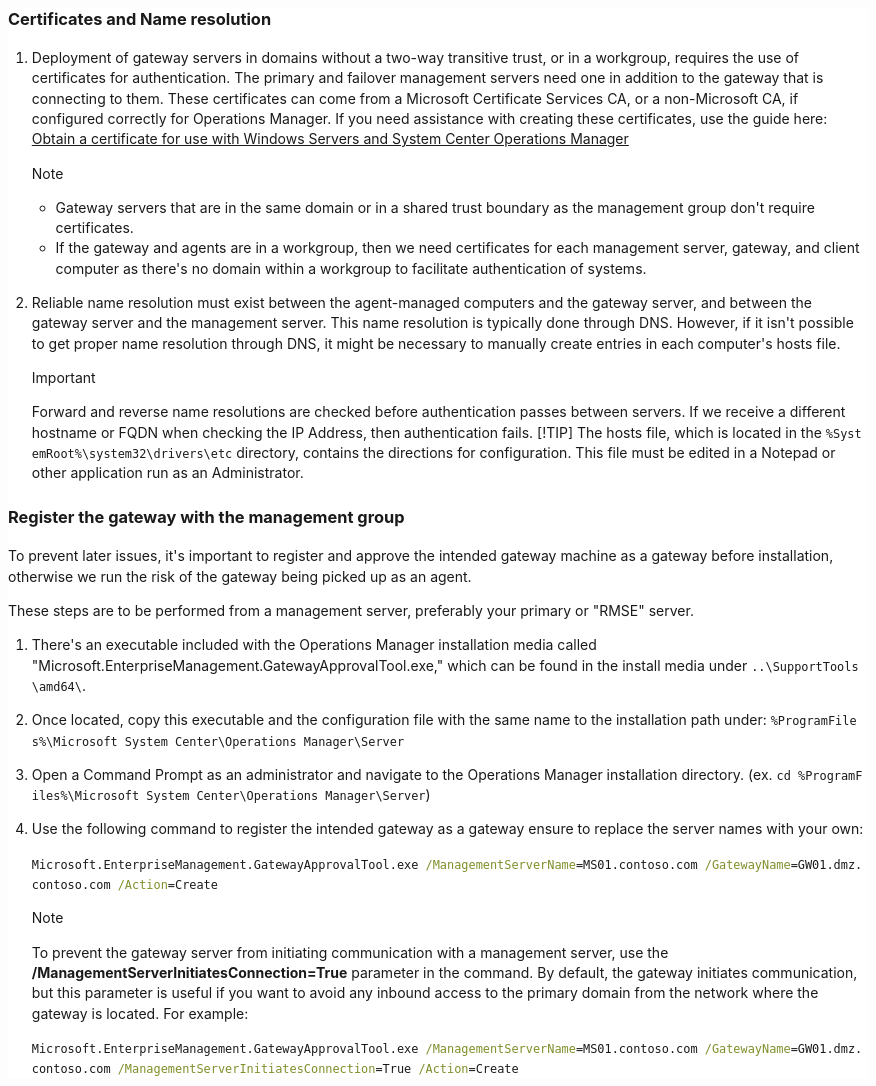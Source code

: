 ### Certificates and Name resolution

1. Deployment of gateway servers in domains without a two-way transitive trust, or in a workgroup, requires the use of certificates for authentication. The primary and failover management servers need one in addition to the gateway that is connecting to them. These certificates can come from a Microsoft Certificate Services CA, or a non-Microsoft CA, if configured correctly for Operations Manager. If you need assistance with creating these certificates, use the guide here: [Obtain a certificate for use with Windows Servers and System Center Operations Manager](obtain-certificate-windows-server-and-operations-manager.md)

    > [!NOTE]
    >
    > - Gateway servers that are in the same domain or in a shared trust boundary as the management group don't require certificates.
    > - If the gateway and agents are in a workgroup, then we need certificates for each management server, gateway, and client computer as there's no domain within a workgroup to facilitate authentication of systems.

2. Reliable name resolution must exist between the agent-managed computers and the gateway server, and between the gateway server and the management server. This name resolution is typically done through DNS. However, if it isn't possible to get proper name resolution through DNS, it might be necessary to manually create entries in each computer's hosts file.

    > [!IMPORTANT]
    > Forward and reverse name resolutions are checked before authentication passes between servers. If we receive a different hostname or FQDN when checking the IP Address, then authentication fails.
    > [!TIP]
    > The hosts file, which is located in the `%SystemRoot%\system32\drivers\etc` directory, contains the directions for configuration. This file must be edited in a Notepad or other application run as an Administrator.

### Register the gateway with the management group

To prevent later issues, it's important to register and approve the intended gateway machine as a gateway before installation, otherwise we run the risk of the gateway being picked up as an agent.

These steps are to be performed from a management server, preferably your primary or "RMSE" server.

1. There's an executable included with the Operations Manager installation media called "Microsoft.EnterpriseManagement.GatewayApprovalTool.exe," which can be found in the install media under `..\SupportTools\amd64\`.
1. Once located, copy this executable and the configuration file with the same name to the installation path under: `%ProgramFiles%\Microsoft System Center\Operations Manager\Server`
1. Open a Command Prompt as an administrator and navigate to the Operations Manager installation directory. (ex. `cd %ProgramFiles%\Microsoft System Center\Operations Manager\Server`)
1. Use the following command to register the intended gateway as a gateway ensure to replace the server names with your own:

    ```cmd
    Microsoft.EnterpriseManagement.GatewayApprovalTool.exe /ManagementServerName=MS01.contoso.com /GatewayName=GW01.dmz.contoso.com /Action=Create
    ```

    > [!NOTE]
    > To prevent the gateway server from initiating communication with a management server, use the **/ManagementServerInitiatesConnection=True** parameter in the command. By default, the gateway initiates communication, but this parameter is useful if you want to avoid any inbound access to the primary domain from the network where the gateway is located. For example:
    >
    > ```cmd
    > Microsoft.EnterpriseManagement.GatewayApprovalTool.exe /ManagementServerName=MS01.contoso.com /GatewayName=GW01.dmz.contoso.com /ManagementServerInitiatesConnection=True /Action=Create
    > ```
